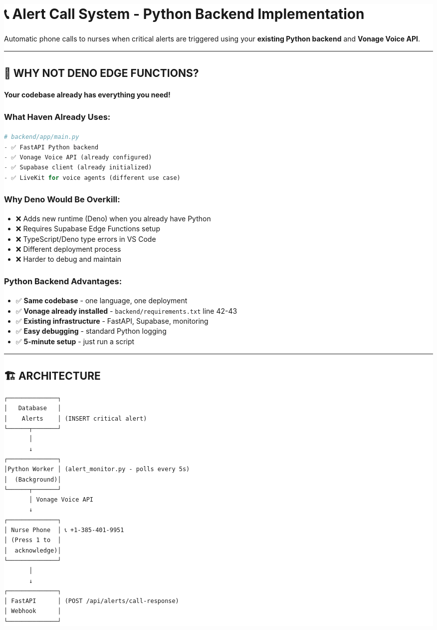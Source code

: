 # 📞 Alert Call System - Python Backend Implementation

Automatic phone calls to nurses when critical alerts are triggered using your **existing Python backend** and **Vonage Voice API**.

---

## 🤔 **WHY NOT DENO EDGE FUNCTIONS?**

**Your codebase already has everything you need!**

### **What Haven Already Uses:**
```python
# backend/app/main.py
- ✅ FastAPI Python backend
- ✅ Vonage Voice API (already configured)
- ✅ Supabase client (already initialized)
- ✅ LiveKit for voice agents (different use case)
```

### **Why Deno Would Be Overkill:**
- ❌ Adds new runtime (Deno) when you already have Python
- ❌ Requires Supabase Edge Functions setup
- ❌ TypeScript/Deno type errors in VS Code
- ❌ Different deployment process
- ❌ Harder to debug and maintain

### **Python Backend Advantages:**
- ✅ **Same codebase** - one language, one deployment
- ✅ **Vonage already installed** - `backend/requirements.txt` line 42-43
- ✅ **Existing infrastructure** - FastAPI, Supabase, monitoring
- ✅ **Easy debugging** - standard Python logging
- ✅ **5-minute setup** - just run a script

---

## 🏗️ **ARCHITECTURE**

```
┌──────────────┐
│   Database   │
│    Alerts    │ (INSERT critical alert)
└──────┬───────┘
       │
       ↓
┌──────────────┐
│Python Worker │ (alert_monitor.py - polls every 5s)
│  (Background)│
└──────┬───────┘
       │ Vonage Voice API
       ↓
┌──────────────┐
│ Nurse Phone  │ 📞 +1-385-401-9951
│ (Press 1 to  │
│  acknowledge)│
└──────────────┘
       │
       ↓
┌──────────────┐
│ FastAPI      │ (POST /api/alerts/call-response)
│ Webhook      │
└──────────────┘
```